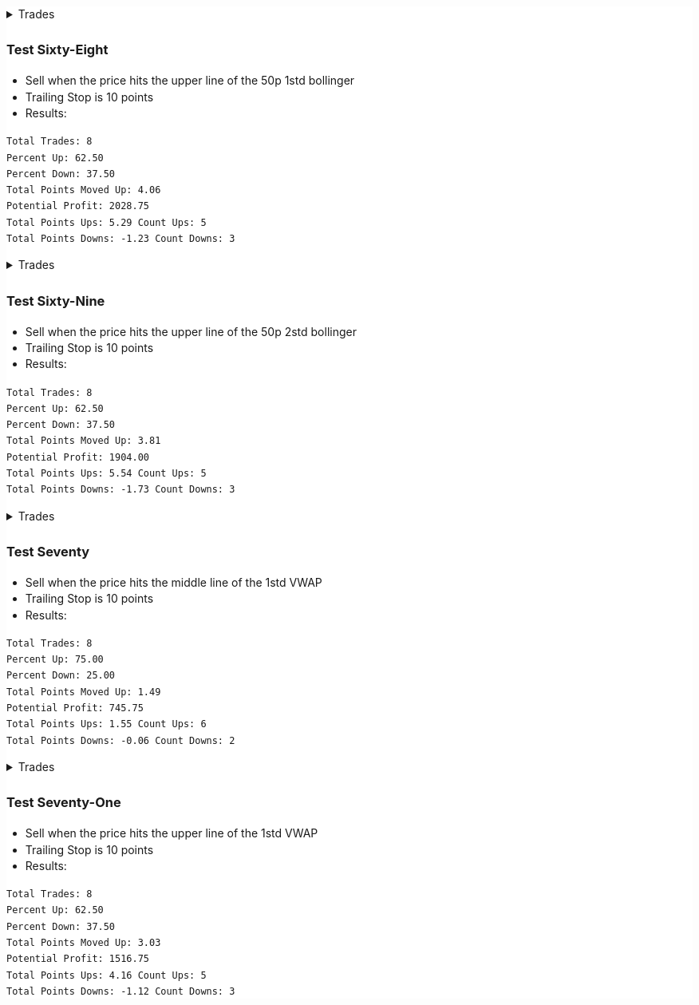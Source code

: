 
<details><summary>Trades</summary></details>

### Test Sixty-Eight
* Sell when the price hits the upper line of the 50p 1std bollinger
* Trailing Stop is 10 points
* Results:
```
Total Trades: 8
Percent Up: 62.50
Percent Down: 37.50
Total Points Moved Up: 4.06
Potential Profit: 2028.75
Total Points Ups: 5.29 Count Ups: 5
Total Points Downs: -1.23 Count Downs: 3
```

<details><summary>Trades</summary></details>

### Test Sixty-Nine
* Sell when the price hits the upper line of the 50p 2std bollinger
* Trailing Stop is 10 points
* Results:
```
Total Trades: 8
Percent Up: 62.50
Percent Down: 37.50
Total Points Moved Up: 3.81
Potential Profit: 1904.00
Total Points Ups: 5.54 Count Ups: 5
Total Points Downs: -1.73 Count Downs: 3
```

<details><summary>Trades</summary></details>

### Test Seventy
* Sell when the price hits the middle line of the 1std VWAP
* Trailing Stop is 10 points
* Results:
```
Total Trades: 8
Percent Up: 75.00
Percent Down: 25.00
Total Points Moved Up: 1.49
Potential Profit: 745.75
Total Points Ups: 1.55 Count Ups: 6
Total Points Downs: -0.06 Count Downs: 2
```

<details><summary>Trades</summary></details>

### Test Seventy-One
* Sell when the price hits the upper line of the 1std VWAP
* Trailing Stop is 10 points
* Results:
```
Total Trades: 8
Percent Up: 62.50
Percent Down: 37.50
Total Points Moved Up: 3.03
Potential Profit: 1516.75
Total Points Ups: 4.16 Count Ups: 5
Total Points Downs: -1.12 Count Downs: 3
```
